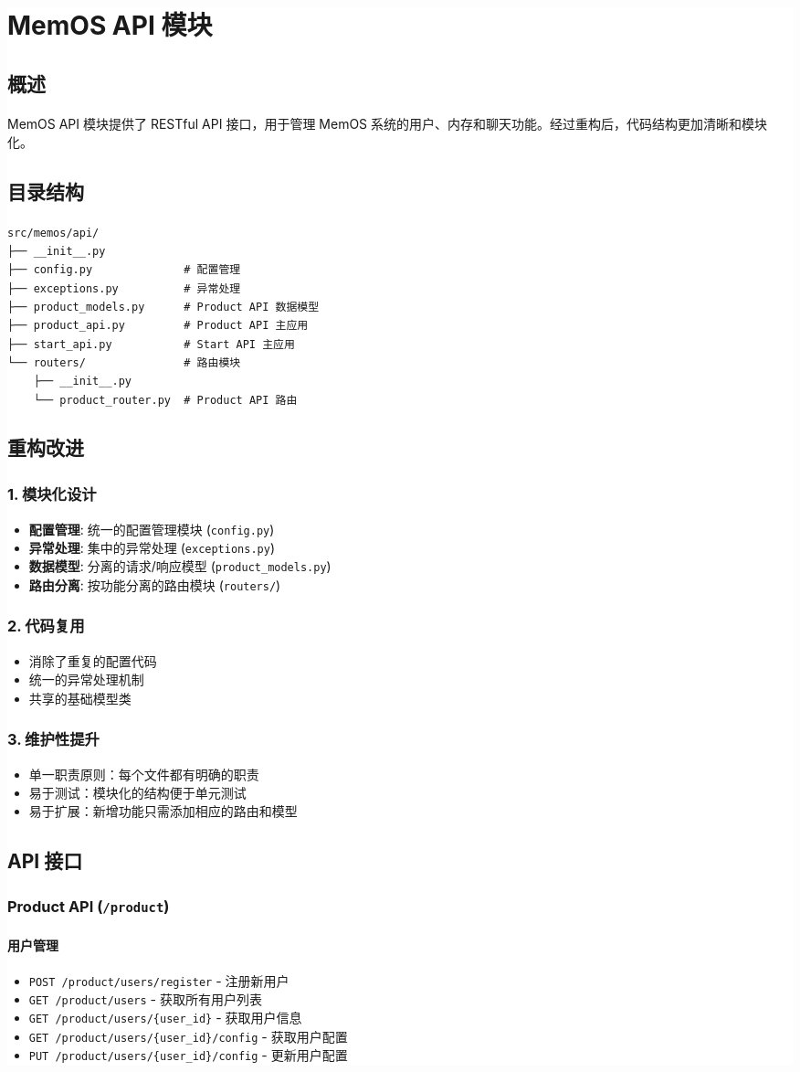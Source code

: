 # MemOS API 模块

## 概述

MemOS API 模块提供了 RESTful API 接口，用于管理 MemOS 系统的用户、内存和聊天功能。经过重构后，代码结构更加清晰和模块化。

## 目录结构

```
src/memos/api/
├── __init__.py
├── config.py              # 配置管理
├── exceptions.py          # 异常处理
├── product_models.py      # Product API 数据模型
├── product_api.py         # Product API 主应用
├── start_api.py           # Start API 主应用
└── routers/               # 路由模块
    ├── __init__.py
    └── product_router.py  # Product API 路由
```

## 重构改进

### 1. 模块化设计
- **配置管理**: 统一的配置管理模块 (`config.py`)
- **异常处理**: 集中的异常处理 (`exceptions.py`)
- **数据模型**: 分离的请求/响应模型 (`product_models.py`)
- **路由分离**: 按功能分离的路由模块 (`routers/`)

### 2. 代码复用
- 消除了重复的配置代码
- 统一的异常处理机制
- 共享的基础模型类

### 3. 维护性提升
- 单一职责原则：每个文件都有明确的职责
- 易于测试：模块化的结构便于单元测试
- 易于扩展：新增功能只需添加相应的路由和模型

## API 接口

### Product API (`/product`)

#### 用户管理
- `POST /product/users/register` - 注册新用户
- `GET /product/users` - 获取所有用户列表
- `GET /product/users/{user_id}` - 获取用户信息
- `GET /product/users/{user_id}/config` - 获取用户配置
- `PUT /product/users/{user_id}/config` - 更新用户配置
